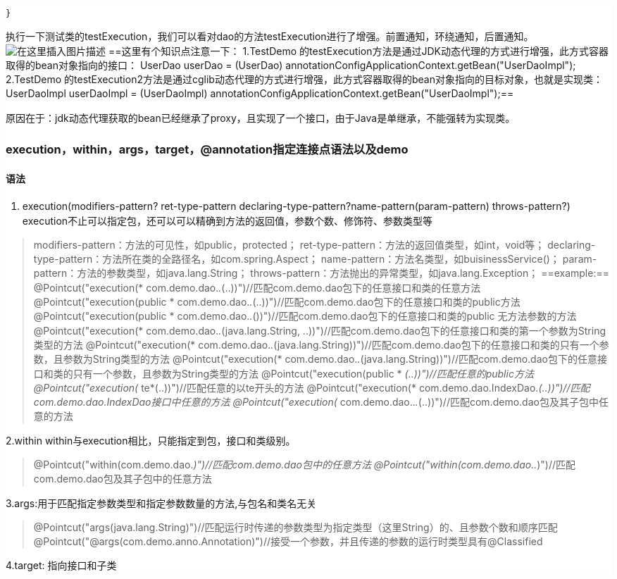 ```
}
```
执行一下测试类的testExecution，我们可以看对dao的方法testExecution进行了增强。前置通知，环绕通知，后置通知。
![在这里插入图片描述](https://img-blog.csdnimg.cn/20201102110213708.png?x-oss-process=image/watermark,type_ZmFuZ3poZW5naGVpdGk,shadow_10,text_aHR0cHM6Ly9ibG9nLmNzZG4ubmV0L3FxXzM4NDI1ODAz,size_16,color_FFFFFF,t_70#pic_center)
==这里有个知识点注意一下：
1.TestDemo 的testExecution方法是通过JDK动态代理的方式进行增强，此方式容器取得的bean对象指向的接口： UserDao userDao = (UserDao) annotationConfigApplicationContext.getBean("UserDaoImpl");
2.TestDemo 的testExecution2方法是通过cglib动态代理的方式进行增强，此方式容器取得的bean对象指向的目标对象，也就是实现类： UserDaoImpl userDaoImpl = (UserDaoImpl) annotationConfigApplicationContext.getBean("UserDaoImpl");==

原因在于：jdk动态代理获取的bean已经继承了proxy，且实现了一个接口，由于Java是单继承，不能强转为实现类。

###  execution，within，args，target，@annotation指定连接点语法以及demo
####  语法
1.    execution(modifiers-pattern? ret-type-pattern declaring-type-pattern?name-pattern(param-pattern)
                throws-pattern?)
execution不止可以指定包，还可以可以精确到方法的返回值，参数个数、修饰符、参数类型等

> modifiers-pattern：方法的可见性，如public，protected；
ret-type-pattern：方法的返回值类型，如int，void等；
declaring-type-pattern：方法所在类的全路径名，如com.spring.Aspect；
name-pattern：方法名类型，如buisinessService()；
param-pattern：方法的参数类型，如java.lang.String；
throws-pattern：方法抛出的异常类型，如java.lang.Exception；
==example:==
@Pointcut("execution(* com.demo.dao.*.*(..))")//匹配com.demo.dao包下的任意接口和类的任意方法
@Pointcut("execution(public * com.demo.dao.*.*(..))")//匹配com.demo.dao包下的任意接口和类的public方法
@Pointcut("execution(public * com.demo.dao.*.*())")//匹配com.demo.dao包下的任意接口和类的public 无方法参数的方法
@Pointcut("execution(* com.demo.dao.*.*(java.lang.String, ..))")//匹配com.demo.dao包下的任意接口和类的第一个参数为String类型的方法
@Pointcut("execution(* com.demo.dao.*.*(java.lang.String))")//匹配com.demo.dao包下的任意接口和类的只有一个参数，且参数为String类型的方法
@Pointcut("execution(* com.demo.dao.*.*(java.lang.String))")//匹配com.demo.dao包下的任意接口和类的只有一个参数，且参数为String类型的方法
@Pointcut("execution(public * *(..))")//匹配任意的public方法
@Pointcut("execution(* te*(..))")//匹配任意的以te开头的方法
@Pointcut("execution(* com.demo.dao.IndexDao.*(..))")//匹配com.demo.dao.IndexDao接口中任意的方法
@Pointcut("execution(* com.demo.dao..*.*(..))")//匹配com.demo.dao包及其子包中任意的方法

2.within
within与execution相比，只能指定到包，接口和类级别。

> @Pointcut("within(com.demo.dao.*)")//匹配com.demo.dao包中的任意方法
@Pointcut("within(com.demo.dao..*)")//匹配com.demo.dao包及其子包中的任意方法

3.args:用于匹配指定参数类型和指定参数数量的方法,与包名和类名无关

>  @Pointcut("args(java.lang.String)")//匹配运行时传递的参数类型为指定类型（这里String）的、且参数个数和顺序匹配
@Pointcut("@args(com.demo.anno.Annotation)")//接受一个参数，并且传递的参数的运行时类型具有@Classified

4.target: 指向接口和子类
